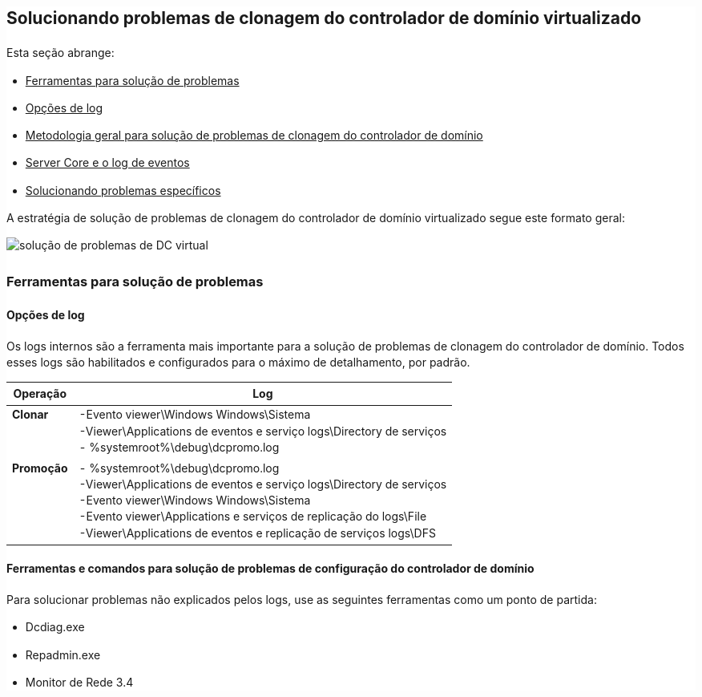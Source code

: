 ## <a name="troubleshooting-virtualized-domain-controller-cloning"></a><a name="BKMK_TshootVDCCloning"></a>Solucionando problemas de clonagem do controlador de domínio virtualizado
Esta seção abrange:

- [Ferramentas para solução de problemas](../../../ad-ds/manage/virtual-dc/Virtualized-Domain-Controller-Troubleshooting.md#BKMK_Tools)

- [Opções de log](../../../ad-ds/manage/virtual-dc/Virtualized-Domain-Controller-Troubleshooting.md#BKMK_LoggingOptions)

- [Metodologia geral para solução de problemas de clonagem do controlador de domínio](../../../ad-ds/manage/virtual-dc/Virtualized-Domain-Controller-Troubleshooting.md#BKMK_GeneralMethodology)

- [Server Core e o log de eventos](../../../ad-ds/manage/virtual-dc/Virtualized-Domain-Controller-Troubleshooting.md#BKMK_ServerCoreEvents)

- [Solucionando problemas específicos](../../../ad-ds/manage/virtual-dc/Virtualized-Domain-Controller-Troubleshooting.md#BKMK_SpecificProblems)

A estratégia de solução de problemas de clonagem do controlador de domínio virtualizado segue este formato geral:

![solução de problemas de DC virtual](media/Virtualized-Domain-Controller-Troubleshooting/ADDS_VDC_TroublehsootingFlowchart.png)

### <a name="tools-for-troubleshooting"></a><a name="BKMK_Tools"></a>Ferramentas para solução de problemas

#### <a name="logging-options"></a><a name="BKMK_LoggingOptions"></a>Opções de log

Os logs internos são a ferramenta mais importante para a solução de problemas de clonagem do controlador de domínio. Todos esses logs são habilitados e configurados para o máximo de detalhamento, por padrão.

| **Operação** | **Log** |
|--|--|
| **Clonar** | -Evento viewer\Windows Windows\Sistema<br />-Viewer\Applications de eventos e serviço logs\Directory de serviços<br />- %systemroot%\debug\dcpromo.log |
| **Promoção** | - %systemroot%\debug\dcpromo.log<br />-Viewer\Applications de eventos e serviço logs\Directory de serviços<br />-Evento viewer\Windows Windows\Sistema<br />-Evento viewer\Applications e serviços de replicação do logs\File<br />-Viewer\Applications de eventos e replicação de serviços logs\DFS |

#### <a name="tools-and-commands-for-troubleshooting-domain-controller-configuration"></a>Ferramentas e comandos para solução de problemas de configuração do controlador de domínio
Para solucionar problemas não explicados pelos logs, use as seguintes ferramentas como um ponto de partida:

- Dcdiag.exe

- Repadmin.exe

- Monitor de Rede 3.4
